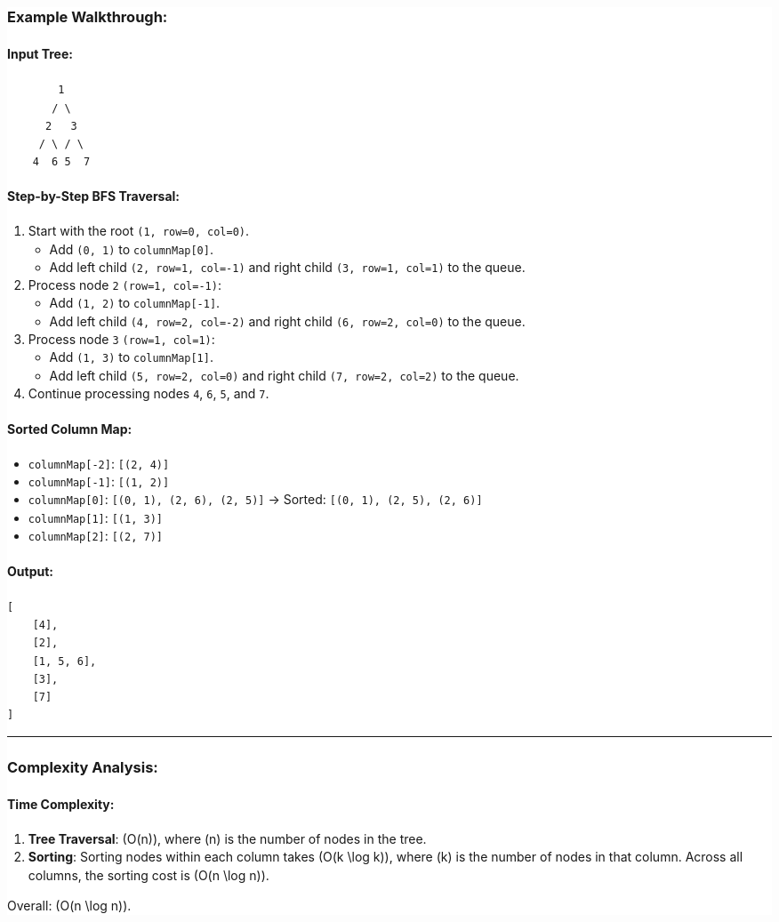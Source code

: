 ### Example Walkthrough:

#### Input Tree:
```
        1
       / \
      2   3
     / \ / \
    4  6 5  7
```

#### Step-by-Step BFS Traversal:
1. Start with the root `(1, row=0, col=0)`.
    - Add `(0, 1)` to `columnMap[0]`.
    - Add left child `(2, row=1, col=-1)` and right child `(3, row=1, col=1)` to the queue.
2. Process node `2` `(row=1, col=-1)`:
    - Add `(1, 2)` to `columnMap[-1]`.
    - Add left child `(4, row=2, col=-2)` and right child `(6, row=2, col=0)` to the queue.
3. Process node `3` `(row=1, col=1)`:
    - Add `(1, 3)` to `columnMap[1]`.
    - Add left child `(5, row=2, col=0)` and right child `(7, row=2, col=2)` to the queue.
4. Continue processing nodes `4`, `6`, `5`, and `7`.

#### Sorted Column Map:
- `columnMap[-2]`: `[(2, 4)]`
- `columnMap[-1]`: `[(1, 2)]`
- `columnMap[0]`: `[(0, 1), (2, 6), (2, 5)]` → Sorted: `[(0, 1), (2, 5), (2, 6)]`
- `columnMap[1]`: `[(1, 3)]`
- `columnMap[2]`: `[(2, 7)]`

#### Output:
```
[
    [4],
    [2],
    [1, 5, 6],
    [3],
    [7]
]
```

---

### Complexity Analysis:

#### Time Complexity:
1. **Tree Traversal**: \(O(n)\), where \(n\) is the number of nodes in the tree.
2. **Sorting**: Sorting nodes within each column takes \(O(k \log k)\), where \(k\) is the number of nodes in that column. Across all columns, the sorting cost is \(O(n \log n)\).

Overall: \(O(n \log n)\).
